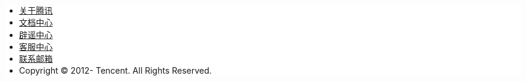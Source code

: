 *   [关于腾讯](https://www.tencent.com/)
*   [文档中心](https://developers.weixin.qq.com/miniprogram/introduction/index.html)
*   [辟谣中心](https://mp.weixin.qq.com/cgi-bin/opshowpage?action=dispelinfo)
*   [客服中心](https://kf.qq.com/product/wx_xcx.html)
*   [联系邮箱](mailto:weixinmp@qq.com)
*   Copyright © 2012-<span id="s_copyright_year"></span> Tencent. All Rights Reserved.

</div>

</div>

[](./open-data.html)[](./ad.html)</div>

</div>